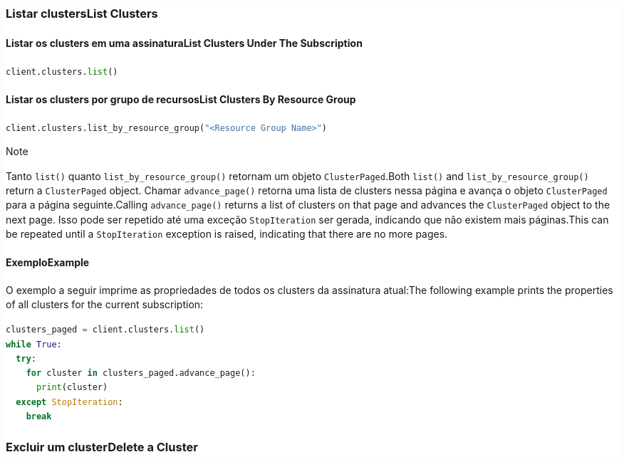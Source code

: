 ### <a name="list-clusters"></a><span data-ttu-id="c8d6a-154">Listar clusters</span><span class="sxs-lookup"><span data-stu-id="c8d6a-154">List Clusters</span></span>

#### <a name="list-clusters-under-the-subscription"></a><span data-ttu-id="c8d6a-155">Listar os clusters em uma assinatura</span><span class="sxs-lookup"><span data-stu-id="c8d6a-155">List Clusters Under The Subscription</span></span>

```python
client.clusters.list()
```
#### <a name="list-clusters-by-resource-group"></a><span data-ttu-id="c8d6a-156">Listar os clusters por grupo de recursos</span><span class="sxs-lookup"><span data-stu-id="c8d6a-156">List Clusters By Resource Group</span></span>

```python
client.clusters.list_by_resource_group("<Resource Group Name>")
```
> [!NOTE]
> <span data-ttu-id="c8d6a-157">Tanto `list()` quanto `list_by_resource_group()` retornam um objeto `ClusterPaged`.</span><span class="sxs-lookup"><span data-stu-id="c8d6a-157">Both `list()` and `list_by_resource_group()` return a `ClusterPaged` object.</span></span> <span data-ttu-id="c8d6a-158">Chamar `advance_page()` retorna uma lista de clusters nessa página e avança o objeto `ClusterPaged` para a página seguinte.</span><span class="sxs-lookup"><span data-stu-id="c8d6a-158">Calling `advance_page()` returns a list of clusters on that page and advances the `ClusterPaged` object to the next page.</span></span> <span data-ttu-id="c8d6a-159">Isso pode ser repetido até uma exceção `StopIteration` ser gerada, indicando que não existem mais páginas.</span><span class="sxs-lookup"><span data-stu-id="c8d6a-159">This can be repeated until a `StopIteration` exception is raised, indicating that there are no more pages.</span></span>

#### <a name="example"></a><span data-ttu-id="c8d6a-160">Exemplo</span><span class="sxs-lookup"><span data-stu-id="c8d6a-160">Example</span></span>

<span data-ttu-id="c8d6a-161">O exemplo a seguir imprime as propriedades de todos os clusters da assinatura atual:</span><span class="sxs-lookup"><span data-stu-id="c8d6a-161">The following example prints the properties of all clusters for the current subscription:</span></span>

```python
clusters_paged = client.clusters.list()
while True:
  try:
    for cluster in clusters_paged.advance_page():
      print(cluster)
  except StopIteration: 
    break
```

### <a name="delete-a-cluster"></a><span data-ttu-id="c8d6a-162">Excluir um cluster</span><span class="sxs-lookup"><span data-stu-id="c8d6a-162">Delete a Cluster</span></span>
